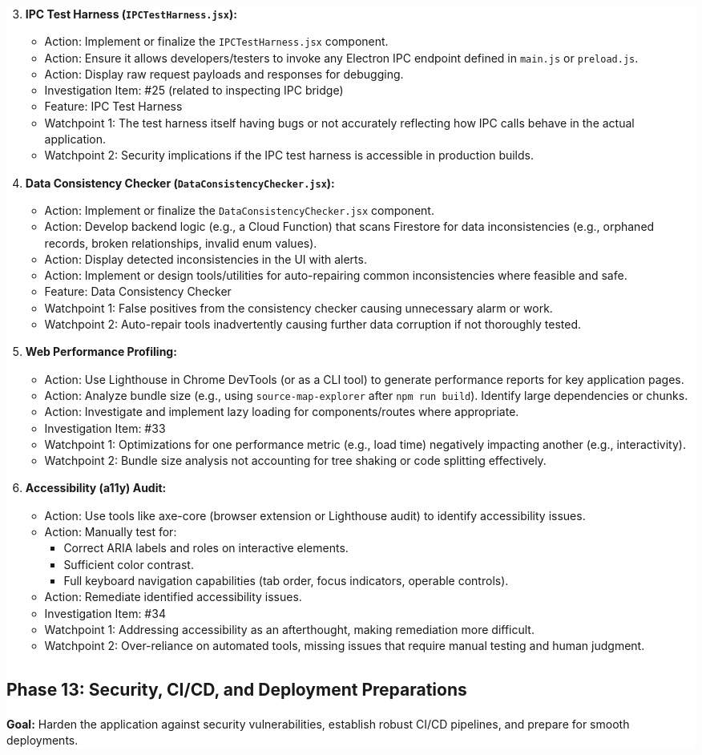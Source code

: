 3.  **IPC Test Harness (`IPCTestHarness.jsx`):**
    *   Action: Implement or finalize the `IPCTestHarness.jsx` component.
    *   Action: Ensure it allows developers/testers to invoke any Electron IPC endpoint defined in `main.js` or `preload.js`.
    *   Action: Display raw request payloads and responses for debugging.
    *   Investigation Item: #25 (related to inspecting IPC bridge)
    *   Feature: IPC Test Harness
    *   Watchpoint 1: The test harness itself having bugs or not accurately reflecting how IPC calls behave in the actual application.
    *   Watchpoint 2: Security implications if the IPC test harness is accessible in production builds.

4.  **Data Consistency Checker (`DataConsistencyChecker.jsx`):**
    *   Action: Implement or finalize the `DataConsistencyChecker.jsx` component.
    *   Action: Develop backend logic (e.g., a Cloud Function) that scans Firestore for data inconsistencies (e.g., orphaned records, broken relationships, invalid enum values).
    *   Action: Display detected inconsistencies in the UI with alerts.
    *   Action: Implement or design tools/utilities for auto-repairing common inconsistencies where feasible and safe.
    *   Feature: Data Consistency Checker
    *   Watchpoint 1: False positives from the consistency checker causing unnecessary alarm or work.
    *   Watchpoint 2: Auto-repair tools inadvertently causing further data corruption if not thoroughly tested.

5.  **Web Performance Profiling:**
    *   Action: Use Lighthouse in Chrome DevTools (or as a CLI tool) to generate performance reports for key application pages.
    *   Action: Analyze bundle size (e.g., using `source-map-explorer` after `npm run build`). Identify large dependencies or chunks.
    *   Action: Investigate and implement lazy loading for components/routes where appropriate.
    *   Investigation Item: #33
    *   Watchpoint 1: Optimizations for one performance metric (e.g., load time) negatively impacting another (e.g., interactivity).
    *   Watchpoint 2: Bundle size analysis not accounting for tree shaking or code splitting effectively.

6.  **Accessibility (a11y) Audit:**
    *   Action: Use tools like axe-core (browser extension or Lighthouse audit) to identify accessibility issues.
    *   Action: Manually test for:
        *   Correct ARIA labels and roles on interactive elements.
        *   Sufficient color contrast.
        *   Full keyboard navigation capabilities (tab order, focus indicators, operable controls).
    *   Action: Remediate identified accessibility issues.
    *   Investigation Item: #34
    *   Watchpoint 1: Addressing accessibility as an afterthought, making remediation more difficult.
    *   Watchpoint 2: Over-reliance on automated tools, missing issues that require manual testing and human judgment.

## Phase 13: Security, CI/CD, and Deployment Preparations

**Goal:** Harden the application against security vulnerabilities, establish robust CI/CD pipelines, and prepare for smooth deployments.
